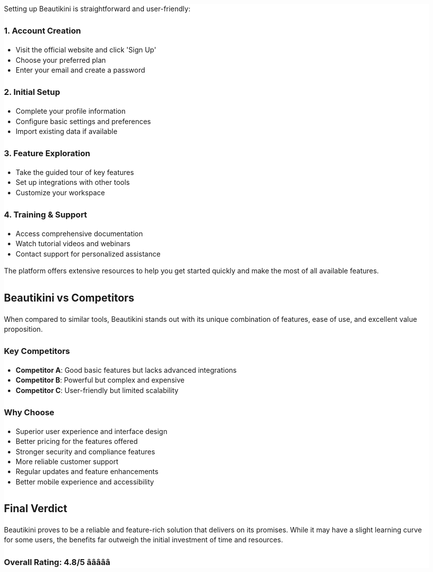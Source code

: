 Setting up Beautikini is straightforward and user-friendly:

### 1. Account Creation
- Visit the official website and click 'Sign Up'
- Choose your preferred plan
- Enter your email and create a password

### 2. Initial Setup
- Complete your profile information
- Configure basic settings and preferences
- Import existing data if available

### 3. Feature Exploration
- Take the guided tour of key features
- Set up integrations with other tools
- Customize your workspace

### 4. Training & Support
- Access comprehensive documentation
- Watch tutorial videos and webinars
- Contact support for personalized assistance

The platform offers extensive resources to help you get started quickly and make the most of all available features.

## Beautikini vs Competitors

When compared to similar tools, Beautikini stands out with its unique combination of features, ease of use, and excellent value proposition.

### Key Competitors
- **Competitor A**: Good basic features but lacks advanced integrations
- **Competitor B**: Powerful but complex and expensive
- **Competitor C**: User-friendly but limited scalability

### Why Choose 
- Superior user experience and interface design
- Better pricing for the features offered
- Stronger security and compliance features
- More reliable customer support
- Regular updates and feature enhancements
- Better mobile experience and accessibility

## Final Verdict

Beautikini proves to be a reliable and feature-rich solution that delivers on its promises. While it may have a slight learning curve for some users, the benefits far outweigh the initial investment of time and resources.

### Overall Rating: 4.8/5 â­â­â­â­â­
